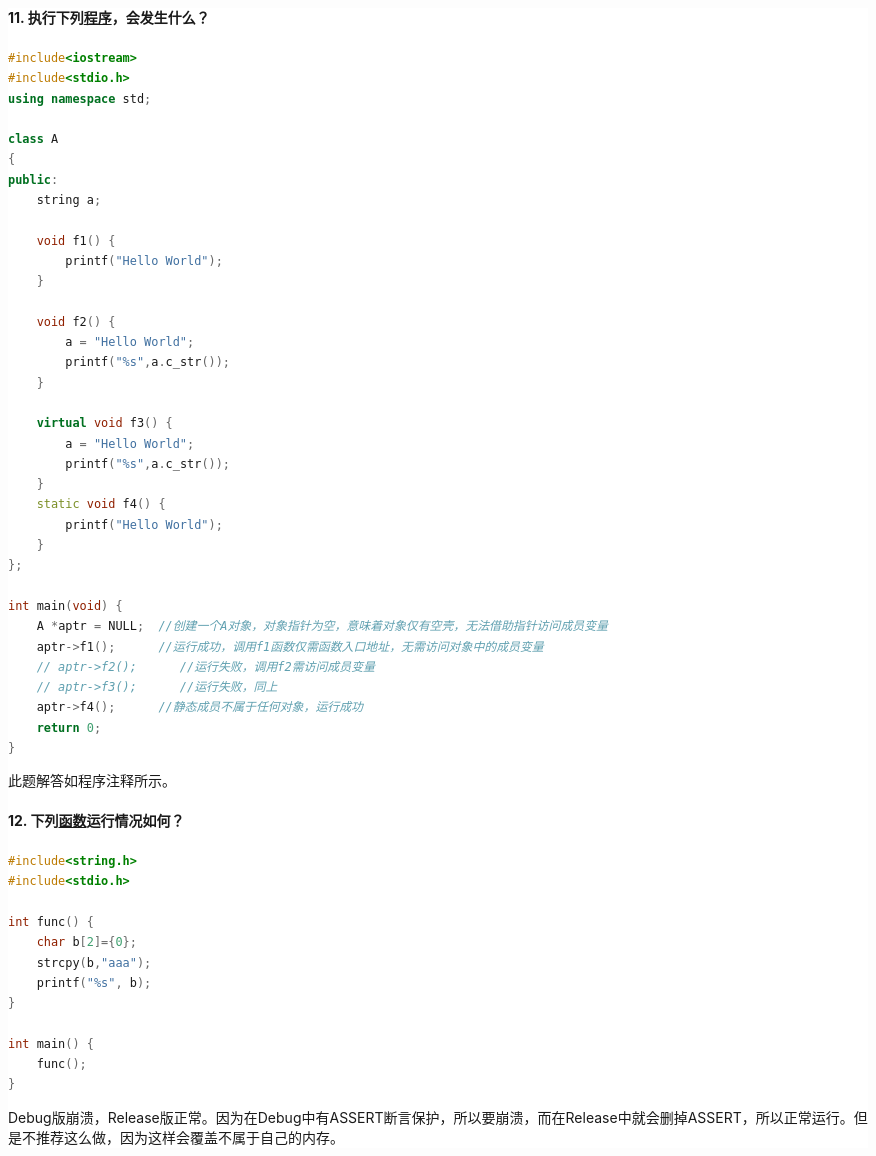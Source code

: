 #### 11. 执行下列[程序](https://github.com/superLish/superLish.github.io/blob/master/_posts/cs-notes/C%2B%2B/C%2B%2B%E7%AC%94%E8%AF%95%E9%A2%98/code11.cpp)，会发生什么？
```c++
#include<iostream>
#include<stdio.h>
using namespace std;

class A  
{  
public:  
    string a;  
    
    void f1() {  
        printf("Hello World");  
    }  
    
    void f2() {  
        a = "Hello World";  
        printf("%s",a.c_str());  
    }  
    
    virtual void f3() {  
        a = "Hello World";  
        printf("%s",a.c_str());  
    }  
    static void f4() {  
        printf("Hello World");  
    }  
};  
      
int main(void) {  
    A *aptr = NULL;  //创建一个A对象，对象指针为空，意味着对象仅有空壳，无法借助指针访问成员变量  
    aptr->f1();      //运行成功，调用f1函数仅需函数入口地址，无需访问对象中的成员变量  
    // aptr->f2();      //运行失败，调用f2需访问成员变量  
    // aptr->f3();      //运行失败，同上  
    aptr->f4();      //静态成员不属于任何对象，运行成功  
    return 0;  
}  
```
此题解答如程序注释所示。

#### 12. 下列[函数](https://github.com/superLish/superLish.github.io/blob/master/_posts/cs-notes/C%2B%2B/C%2B%2B%E7%AC%94%E8%AF%95%E9%A2%98/code12.c)运行情况如何？
```c
#include<string.h>
#include<stdio.h>

int func() {  
    char b[2]={0};  
    strcpy(b,"aaa");  
    printf("%s", b);    
}

int main() {
    func();
}
```
Debug版崩溃，Release版正常。因为在Debug中有ASSERT断言保护，所以要崩溃，而在Release中就会删掉ASSERT，所以正常运行。但是不推荐这么做，因为这样会覆盖不属于自己的内存。